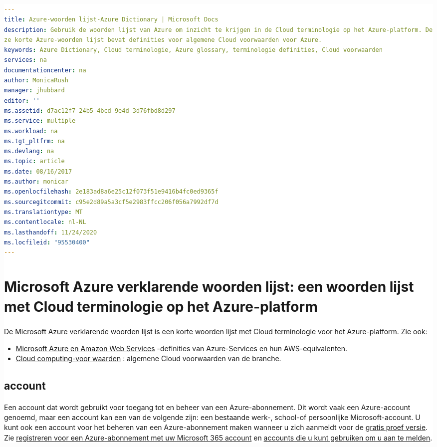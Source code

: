 ```yaml
---
title: Azure-woorden lijst-Azure Dictionary | Microsoft Docs
description: Gebruik de woorden lijst van Azure om inzicht te krijgen in de Cloud terminologie op het Azure-platform. Deze korte Azure-woorden lijst bevat definities voor algemene Cloud voorwaarden voor Azure.
keywords: Azure Dictionary, Cloud terminologie, Azure glossary, terminologie definities, Cloud voorwaarden
services: na
documentationcenter: na
author: MonicaRush
manager: jhubbard
editor: ''
ms.assetid: d7ac12f7-24b5-4bcd-9e4d-3d76fbd8d297
ms.service: multiple
ms.workload: na
ms.tgt_pltfrm: na
ms.devlang: na
ms.topic: article
ms.date: 08/16/2017
ms.author: monicar
ms.openlocfilehash: 2e183ad8a6e25c12f073f51e9416b4fc0ed9365f
ms.sourcegitcommit: c95e2d89a5a3cf5e2983ffcc206f056a7992df7d
ms.translationtype: MT
ms.contentlocale: nl-NL
ms.lasthandoff: 11/24/2020
ms.locfileid: "95530400"
---
```

# <a name="microsoft-azure-glossary-a-dictionary-of-cloud-terminology-on-the-azure-platform"></a>Microsoft Azure verklarende woorden lijst: een woorden lijst met Cloud terminologie op het Azure-platform

De Microsoft Azure verklarende woorden lijst is een korte woorden lijst met Cloud terminologie voor het Azure-platform. Zie ook:

* [Microsoft Azure en Amazon Web Services](https://azure.microsoft.com/campaigns/azure-vs-aws/mapping/) -definities van Azure-Services en hun AWS-equivalenten.
* [Cloud computing-voor waarden](https://azure.microsoft.com/overview/cloud-computing-dictionary/) : algemene Cloud voorwaarden van de branche.

## <a name="account"></a>account
Een account dat wordt gebruikt voor toegang tot en beheer van een Azure-abonnement. Dit wordt vaak een Azure-account genoemd, maar een account kan een van de volgende zijn: een bestaande werk-, school-of persoonlijke Microsoft-account. U kunt ook een account voor het beheren van een Azure-abonnement maken wanneer u zich aanmeldt voor de [gratis proef versie](https://azure.microsoft.com).  
Zie [registreren voor een Azure-abonnement met uw Microsoft 365 account](cost-management-billing/manage/microsoft-365-account-for-azure-subscription.md) en [accounts die u kunt gebruiken om u aan te melden](active-directory/fundamentals/active-directory-how-subscriptions-associated-directory.md).
